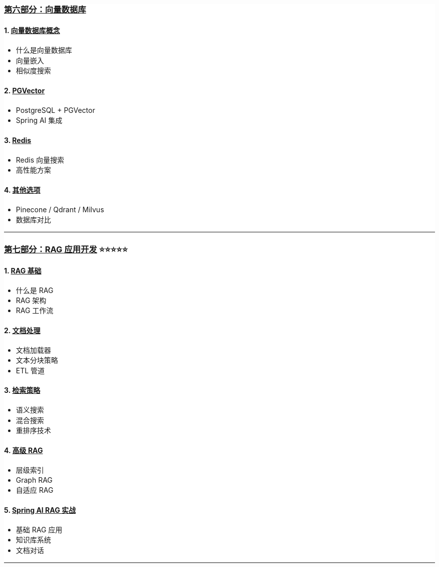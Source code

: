 
### [第六部分：向量数据库](06-vector-databases/)

#### 1. [向量数据库概念](06-vector-databases/concepts/)
- 什么是向量数据库
- 向量嵌入
- 相似度搜索

#### 2. [PGVector](06-vector-databases/pgvector/)
- PostgreSQL + PGVector
- Spring AI 集成

#### 3. [Redis](06-vector-databases/redis/)
- Redis 向量搜索
- 高性能方案

#### 4. [其他选项](06-vector-databases/other-options/)
- Pinecone / Qdrant / Milvus
- 数据库对比

---

### [第七部分：RAG 应用开发](07-rag-applications/) ⭐⭐⭐⭐⭐

#### 1. [RAG 基础](07-rag-applications/rag-basics/)
- 什么是 RAG
- RAG 架构
- RAG 工作流

#### 2. [文档处理](07-rag-applications/document-processing/)
- 文档加载器
- 文本分块策略
- ETL 管道

#### 3. [检索策略](07-rag-applications/retrieval-strategies/)
- 语义搜索
- 混合搜索
- 重排序技术

#### 4. [高级 RAG](07-rag-applications/advanced-rag/)
- 层级索引
- Graph RAG
- 自适应 RAG

#### 5. [Spring AI RAG 实战](07-rag-applications/spring-ai-rag/)
- 基础 RAG 应用
- 知识库系统
- 文档对话

---
